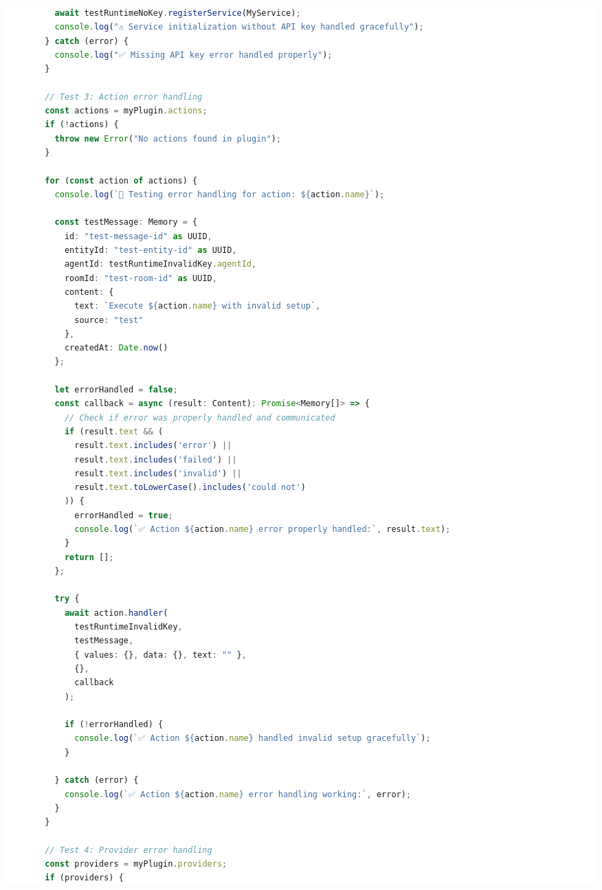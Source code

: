 ```typescript
          await testRuntimeNoKey.registerService(MyService);
          console.log("⚠️ Service initialization without API key handled gracefully");
        } catch (error) {
          console.log("✅ Missing API key error handled properly");
        }

        // Test 3: Action error handling
        const actions = myPlugin.actions;
        if (!actions) {
          throw new Error("No actions found in plugin");
        }

        for (const action of actions) {
          console.log(`🚫 Testing error handling for action: ${action.name}`);
          
          const testMessage: Memory = {
            id: "test-message-id" as UUID,
            entityId: "test-entity-id" as UUID,
            agentId: testRuntimeInvalidKey.agentId,
            roomId: "test-room-id" as UUID,
            content: {
              text: `Execute ${action.name} with invalid setup`,
              source: "test"
            },
            createdAt: Date.now()
          };

          let errorHandled = false;
          const callback = async (result: Content): Promise<Memory[]> => {
            // Check if error was properly handled and communicated
            if (result.text && (
              result.text.includes('error') || 
              result.text.includes('failed') ||
              result.text.includes('invalid') ||
              result.text.toLowerCase().includes('could not')
            )) {
              errorHandled = true;
              console.log(`✅ Action ${action.name} error properly handled:`, result.text);
            }
            return [];
          };

          try {
            await action.handler(
              testRuntimeInvalidKey,
              testMessage,
              { values: {}, data: {}, text: "" },
              {},
              callback
            );

            if (!errorHandled) {
              console.log(`✅ Action ${action.name} handled invalid setup gracefully`);
            }

          } catch (error) {
            console.log(`✅ Action ${action.name} error handling working:`, error);
          }
        }

        // Test 4: Provider error handling
        const providers = myPlugin.providers;
        if (providers) {
```